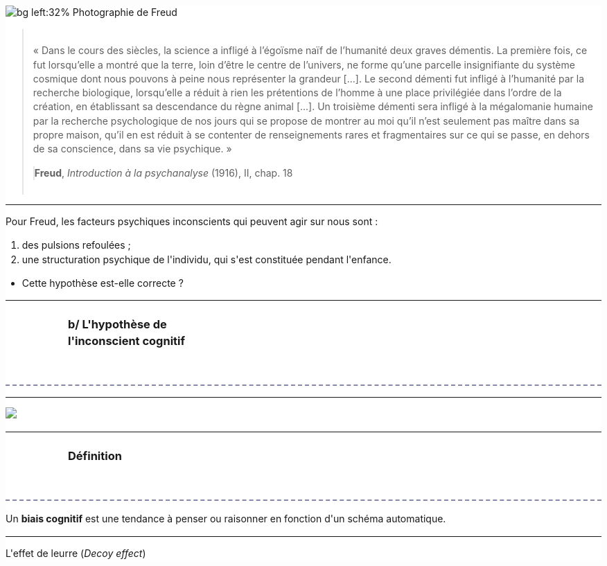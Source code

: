 
<style scoped>
blockquote blockquote{margin-top:5px; margin-left:0px; padding:0; margin-right:0}
blockquote{padding-top:7px; padding-bottom:7px;}
</style>
![bg left:32% Photographie de Freud](https://upload.wikimedia.org/wikipedia/commons/3/36/Sigmund_Freud%2C_by_Max_Halberstadt_%28cropped%29.jpg)

>«  Dans le cours des siècles, la science a infligé à l’égoïsme naïf de l’humanité deux graves démentis. La première fois, ce fut lorsqu’elle a montré que la terre, loin d’être le centre de l’univers, ne forme qu’une parcelle insignifiante du système cosmique dont nous pouvons à peine nous représenter la grandeur [...]. Le second démenti fut infligé à l’humanité par la recherche biologique, lorsqu’elle a réduit à rien les prétentions de l’homme à une place privilégiée dans l’ordre de la création, en établissant sa descendance du règne animal [...]. Un troisième démenti sera infligé à la mégalomanie humaine par la recherche psychologique de nos jours qui se propose de montrer au moi qu’il n’est seulement pas maître dans sa propre maison, qu’il en est réduit à se contenter de renseignements rares et fragmentaires sur ce qui se passe, en dehors de sa conscience, dans sa vie psychique. » 
>>**Freud**, *Introduction à la psychanalyse* (1916), II, chap. 18 




---

Pour Freud, les facteurs psychiques inconscients qui peuvent agir sur nous sont :
1) des pulsions refoulées ;
2) une structuration psychique de l'individu, qui s'est constituée pendant l'enfance.


- Cette hypothèse est-elle correcte ?



---

<style scoped>
h3 {border-bottom:#88a dashed 2px; padding:0 90px 50px}
</style>
### b/ L'hypothèse de <br>l'inconscient cognitif 


---


[![](https://images-na.ssl-images-amazon.com/images/I/71+GMwDclDL.jpg)](https://www.ted.com/talks/dan_ariely_are_we_in_control_of_our_own_decisions/transcript?language=fr#t-607233)



---

### Définition
Un **biais cognitif** est une tendance à penser ou raisonner en fonction d'un schéma automatique.

---

<style scoped>
img {width:720px!important;}
</style>
L'effet de leurre (*Decoy effect*)
